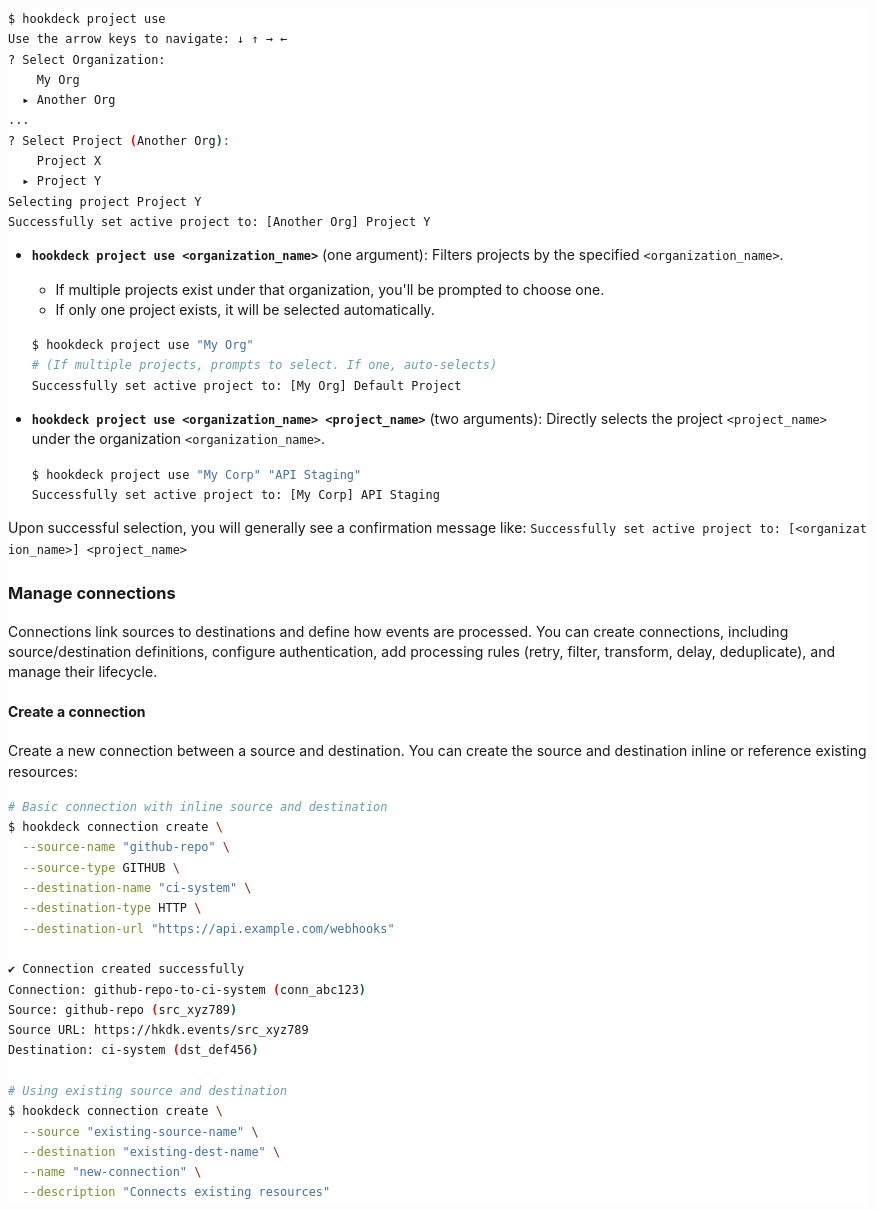   ```sh
  $ hookdeck project use
  Use the arrow keys to navigate: ↓ ↑ → ←
  ? Select Organization:
      My Org
    ▸ Another Org
  ...
  ? Select Project (Another Org):
      Project X
    ▸ Project Y
  Selecting project Project Y
  Successfully set active project to: [Another Org] Project Y
  ```

- **`hookdeck project use <organization_name>`** (one argument):
  Filters projects by the specified `<organization_name>`.

  - If multiple projects exist under that organization, you'll be prompted to choose one.
  - If only one project exists, it will be selected automatically.

  ```sh
  $ hookdeck project use "My Org"
  # (If multiple projects, prompts to select. If one, auto-selects)
  Successfully set active project to: [My Org] Default Project
  ```

- **`hookdeck project use <organization_name> <project_name>`** (two arguments):
  Directly selects the project `<project_name>` under the organization `<organization_name>`.
  ```sh
  $ hookdeck project use "My Corp" "API Staging"
  Successfully set active project to: [My Corp] API Staging
  ```

Upon successful selection, you will generally see a confirmation message like:
`Successfully set active project to: [<organization_name>] <project_name>`

### Manage connections

Connections link sources to destinations and define how events are processed. You can create connections, including source/destination definitions, configure authentication, add processing rules (retry, filter, transform, delay, deduplicate), and manage their lifecycle.

#### Create a connection

Create a new connection between a source and destination. You can create the source and destination inline or reference existing resources:

```sh
# Basic connection with inline source and destination
$ hookdeck connection create \
  --source-name "github-repo" \
  --source-type GITHUB \
  --destination-name "ci-system" \
  --destination-type HTTP \
  --destination-url "https://api.example.com/webhooks"

✔ Connection created successfully
Connection: github-repo-to-ci-system (conn_abc123)
Source: github-repo (src_xyz789)
Source URL: https://hkdk.events/src_xyz789
Destination: ci-system (dst_def456)

# Using existing source and destination
$ hookdeck connection create \
  --source "existing-source-name" \
  --destination "existing-dest-name" \
  --name "new-connection" \
  --description "Connects existing resources"
```

[slack-badge]: https://img.shields.io/badge/Slack-Hookdeck%20Developers-blue?logo=slack